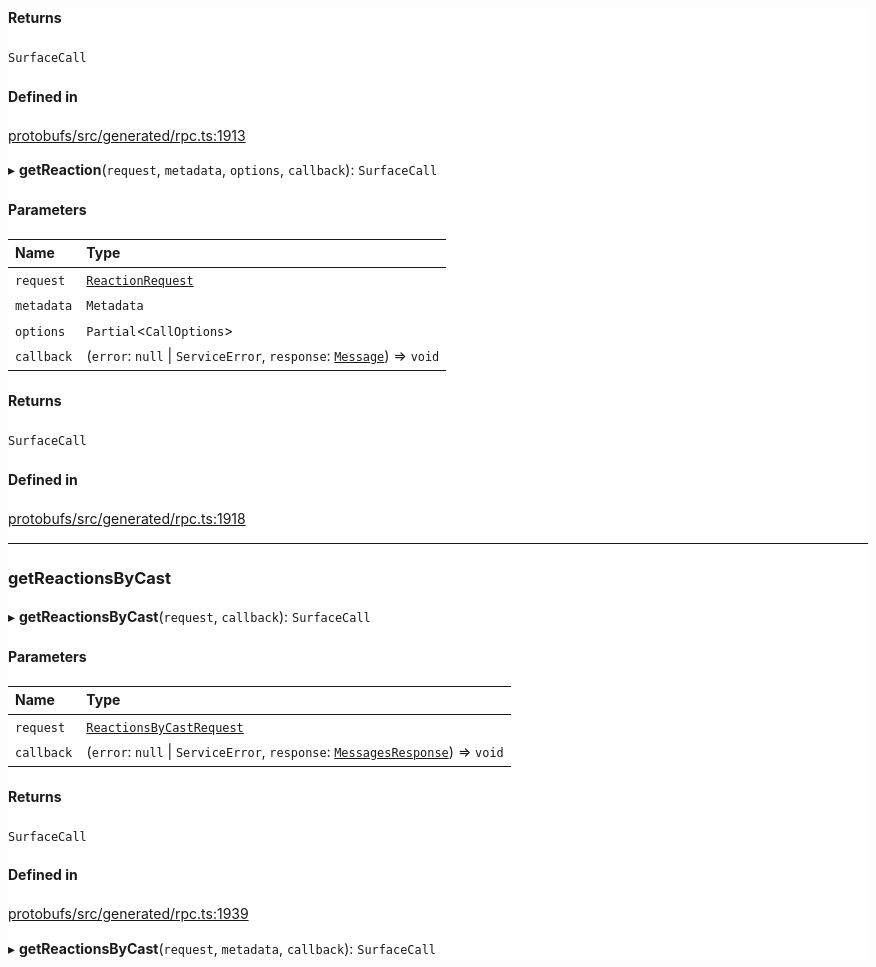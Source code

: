 #### Returns

`SurfaceCall`

#### Defined in

[protobufs/src/generated/rpc.ts:1913](https://github.com/vinliao/hubble/blob/4e20c6c/packages/protobufs/src/generated/rpc.ts#L1913)

▸ **getReaction**(`request`, `metadata`, `options`, `callback`): `SurfaceCall`

#### Parameters

| Name | Type |
| :------ | :------ |
| `request` | [`ReactionRequest`](../modules/protobufs_src.md#reactionrequest) |
| `metadata` | `Metadata` |
| `options` | `Partial`<`CallOptions`\> |
| `callback` | (`error`: ``null`` \| `ServiceError`, `response`: [`Message`](../modules/protobufs_src.md#message)) => `void` |

#### Returns

`SurfaceCall`

#### Defined in

[protobufs/src/generated/rpc.ts:1918](https://github.com/vinliao/hubble/blob/4e20c6c/packages/protobufs/src/generated/rpc.ts#L1918)

___

### getReactionsByCast

▸ **getReactionsByCast**(`request`, `callback`): `SurfaceCall`

#### Parameters

| Name | Type |
| :------ | :------ |
| `request` | [`ReactionsByCastRequest`](../modules/protobufs_src.md#reactionsbycastrequest) |
| `callback` | (`error`: ``null`` \| `ServiceError`, `response`: [`MessagesResponse`](../modules/protobufs_src.md#messagesresponse)) => `void` |

#### Returns

`SurfaceCall`

#### Defined in

[protobufs/src/generated/rpc.ts:1939](https://github.com/vinliao/hubble/blob/4e20c6c/packages/protobufs/src/generated/rpc.ts#L1939)

▸ **getReactionsByCast**(`request`, `metadata`, `callback`): `SurfaceCall`
